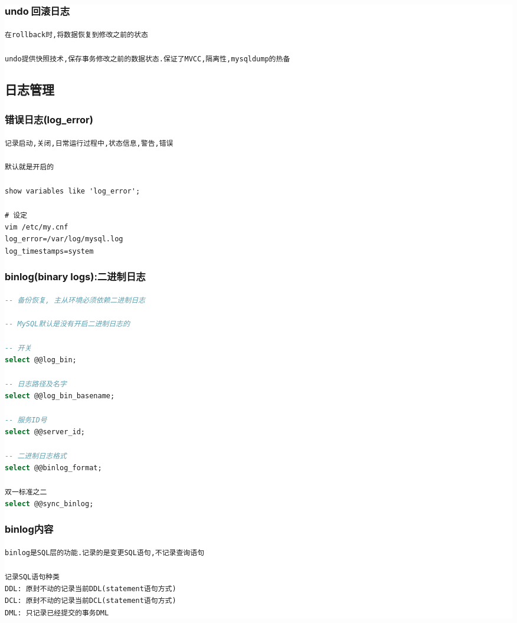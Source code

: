 ### undo 回滚日志

```shell
在rollback时,将数据恢复到修改之前的状态

undo提供快照技术,保存事务修改之前的数据状态.保证了MVCC,隔离性,mysqldump的热备
```

## 日志管理

### 错误日志(log_error)

```shell
记录启动,关闭,日常运行过程中,状态信息,警告,错误

默认就是开启的

show variables like 'log_error';

# 设定
vim /etc/my.cnf
log_error=/var/log/mysql.log
log_timestamps=system
```

### binlog(binary logs):二进制日志

```sql
-- 备份恢复, 主从环境必须依赖二进制日志

-- MySQL默认是没有开启二进制日志的

-- 开关
select @@log_bin;

-- 日志路径及名字
select @@log_bin_basename;

-- 服务ID号
select @@server_id;

-- 二进制日志格式
select @@binlog_format;

双一标准之二
select @@sync_binlog;
```

### binlog内容

```shell
binlog是SQL层的功能.记录的是变更SQL语句,不记录查询语句

记录SQL语句种类
DDL: 原封不动的记录当前DDL(statement语句方式)
DCL: 原封不动的记录当前DCL(statement语句方式)
DML: 只记录已经提交的事务DML
```

